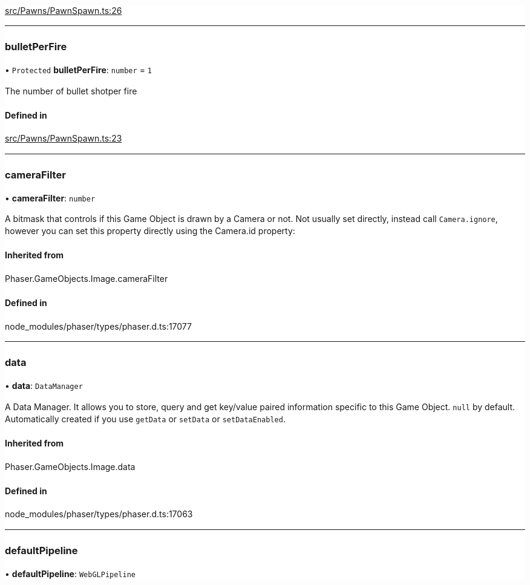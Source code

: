 [src/Pawns/PawnSpawn.ts:26](https://github.com/Pldu78/Cyber2D-1/blob/f2bef66/src/Pawns/PawnSpawn.ts#L26)

___

### bulletPerFire

• `Protected` **bulletPerFire**: `number` = `1`

The number of bullet shotper fire

#### Defined in

[src/Pawns/PawnSpawn.ts:23](https://github.com/Pldu78/Cyber2D-1/blob/f2bef66/src/Pawns/PawnSpawn.ts#L23)

___

### cameraFilter

• **cameraFilter**: `number`

A bitmask that controls if this Game Object is drawn by a Camera or not.
Not usually set directly, instead call `Camera.ignore`, however you can
set this property directly using the Camera.id property:

#### Inherited from

Phaser.GameObjects.Image.cameraFilter

#### Defined in

node_modules/phaser/types/phaser.d.ts:17077

___

### data

• **data**: `DataManager`

A Data Manager.
It allows you to store, query and get key/value paired information specific to this Game Object.
`null` by default. Automatically created if you use `getData` or `setData` or `setDataEnabled`.

#### Inherited from

Phaser.GameObjects.Image.data

#### Defined in

node_modules/phaser/types/phaser.d.ts:17063

___

### defaultPipeline

• **defaultPipeline**: `WebGLPipeline`
